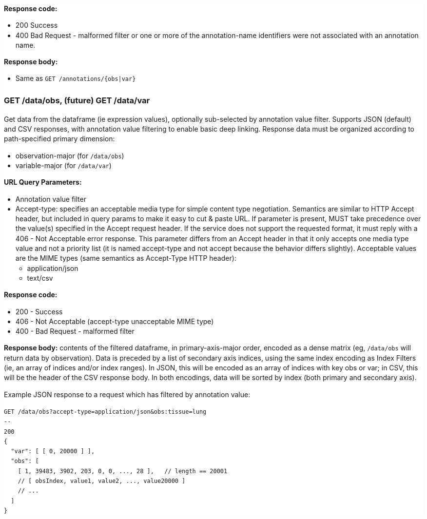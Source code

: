 **Response code:**

- 200 Success
- 400 Bad Request - malformed filter or one or more of the annotation-name identifiers were not associated with an annotation name.

**Response body:**

- Same as `GET /annotations/{obs|var}`

### GET /data/obs, (future) GET /data/var

Get data from the dataframe (ie expression values), optionally sub-selected by annotation value filter. Supports JSON (default) and CSV responses, with annotation value filtering to enable basic deep linking. Response data must be organized according to path-specified primary dimension:

- observation-major (for `/data/obs`)
- variable-major (for `/data/var`)

**URL Query Parameters:**

- Annotation value filter
- Accept-type: specifies an acceptable media type for simple content type negotiation. Semantics are similar to HTTP Accept header, but included in query params to make it easy to cut & paste URL. If parameter is present, MUST take precedence over the value(s) specified in the Accept request header. If the service does not support the requested format, it must reply with a 406 - Not Acceptable error response. This parameter differs from an Accept header in that it only accepts one media type value and not a priority list (it is named accept-type and not accept because the behavior differs slightly). Acceptable values are the MIME types (same semantics as Accept-Type HTTP header):
  - application/json
  - text/csv

**Response code:**

- 200 - Success
- 406 - Not Acceptable (accept-type unacceptable MIME type)
- 400 - Bad Request - malformed filter

**Response body:** contents of the filtered dataframe, in primary-axis-major order, encoded as a dense matrix (eg, `/data/obs` will return data by observation). Data is preceded by a list of secondary axis indices, using the same index encoding as Index Filters (ie, an array of indices and/or index ranges). In JSON, this will be encoded as an array of indices with key obs or var; in CSV, this will be the header of the CSV response body. In both encodings, data will be sorted by index (both primary and secondary axis).

Example JSON response to a request which has filtered by annotation value:

```
GET /data/obs?accept-type=application/json&obs:tissue=lung
--
200
{
  "var": [ [ 0, 20000 ] ],
  "obs": [
    [ 1, 39483, 3902, 203, 0, 0, ..., 28 ],   // length == 20001
    // [ obsIndex, value1, value2, ..., value20000 ]
    // ...
  ]
}
```
